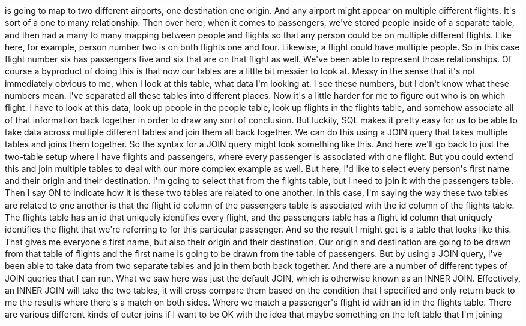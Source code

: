 is going to map to two different airports, one destination one origin.
And any airport might appear on multiple different flights.
It's sort of a one to many relationship.
Then over here, when it comes to passengers,
we've stored people inside of a separate table,
and then had a many to many mapping between people and flights
so that any person could be on multiple different flights.
Like here, for example, person number two is on both flights one and four.
Likewise, a flight could have multiple people.
So in this case flight number six has passengers five and six
that are on that flight as well.
We've been able to represent those relationships.
Of course a byproduct of doing this is that now our tables are a little bit
messier to look at.
Messy in the sense that it's not immediately obvious to me,
when I look at this table, what data I'm looking at.
I see these numbers, but I don't know what these numbers mean.
I've separated all these tables into different places.
Now it's a little harder for me to figure out who is on which flight.
I have to look at this data, look up people in the people table,
look up flights in the flights table, and somehow
associate all of that information back together in order
to draw any sort of conclusion.
But luckily, SQL makes it pretty easy for us
to be able to take data across multiple different tables
and join them all back together.
We can do this using a JOIN query that takes multiple tables
and joins them together.
So the syntax for a JOIN query might look something like this.
And here we'll go back to just the two-table setup where
I have flights and passengers, where every passenger is
associated with one flight.
But you could extend this and join multiple tables
to deal with our more complex example as well.
But here, I'd like to select every person's first name
and their origin and their destination.
I'm going to select that from the flights table,
but I need to join it with the passengers table.
Then I say ON to indicate how it is these two
tables are related to one another.
In this case, I'm saying the way these two tables are
related to one another is that the flight id column of the passengers
table is associated with the id column of the flights table.
The flights table has an id that uniquely identifies every flight,
and the passengers table has a flight id column
that uniquely identifies the flight that we're referring to
for this particular passenger.
And so the result I might get is a table that looks like this.
That gives me everyone's first name, but also
their origin and their destination.
Our origin and destination are going to be drawn from that table of flights
and the first name is going to be drawn from the table of passengers.
But by using a JOIN query, I've been able to take data
from two separate tables and join them both back together.
And there are a number of different types of JOIN queries that I can run.
What we saw here was just the default JOIN, which
is otherwise known as an INNER JOIN.
Effectively, an INNER JOIN will take the two tables,
it will cross compare them based on the condition that I specified
and only return back to me the results where there's a match on both sides.
Where we match a passenger's flight id with an id in the flights table.
There are various different kinds of outer
joins if I want to be OK with the idea that maybe
something on the left table that I'm joining